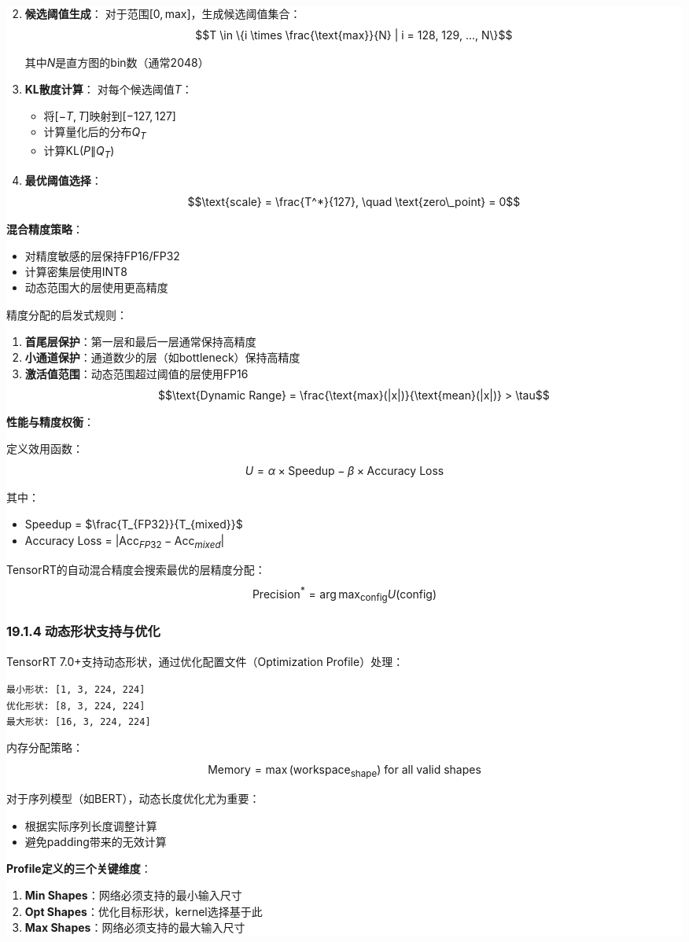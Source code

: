 2. **候选阈值生成**：
   对于范围$[0, \text{max}]$，生成候选阈值集合：
   $$T \in \{i \times \frac{\text{max}}{N} | i = 128, 129, ..., N\}$$
   
   其中$N$是直方图的bin数（通常2048）

3. **KL散度计算**：
   对每个候选阈值$T$：
   - 将$[-T, T]$映射到$[-127, 127]$
   - 计算量化后的分布$Q_T$
   - 计算$\text{KL}(P \| Q_T)$

4. **最优阈值选择**：
   $$\text{scale} = \frac{T^*}{127}, \quad \text{zero\_point} = 0$$

**混合精度策略**：
- 对精度敏感的层保持FP16/FP32
- 计算密集层使用INT8
- 动态范围大的层使用更高精度

精度分配的启发式规则：
1. **首尾层保护**：第一层和最后一层通常保持高精度
2. **小通道保护**：通道数少的层（如bottleneck）保持高精度
3. **激活值范围**：动态范围超过阈值的层使用FP16
   $$\text{Dynamic Range} = \frac{\text{max}(|x|)}{\text{mean}(|x|)} > \tau$$

**性能与精度权衡**：

定义效用函数：
$$U = \alpha \times \text{Speedup} - \beta \times \text{Accuracy Loss}$$

其中：
- Speedup = $\frac{T_{FP32}}{T_{mixed}}$
- Accuracy Loss = $|\text{Acc}_{FP32} - \text{Acc}_{mixed}|$

TensorRT的自动混合精度会搜索最优的层精度分配：
$$\text{Precision}^* = \arg\max_{\text{config}} U(\text{config})$$

### 19.1.4 动态形状支持与优化

TensorRT 7.0+支持动态形状，通过优化配置文件（Optimization Profile）处理：

```
最小形状: [1, 3, 224, 224]
优化形状: [8, 3, 224, 224]  
最大形状: [16, 3, 224, 224]
```

内存分配策略：
$$\text{Memory} = \max(\text{workspace}_{\text{shape}}) \text{ for all valid shapes}$$

对于序列模型（如BERT），动态长度优化尤为重要：
- 根据实际序列长度调整计算
- 避免padding带来的无效计算

**Profile定义的三个关键维度**：

1. **Min Shapes**：网络必须支持的最小输入尺寸
2. **Opt Shapes**：优化目标形状，kernel选择基于此
3. **Max Shapes**：网络必须支持的最大输入尺寸
